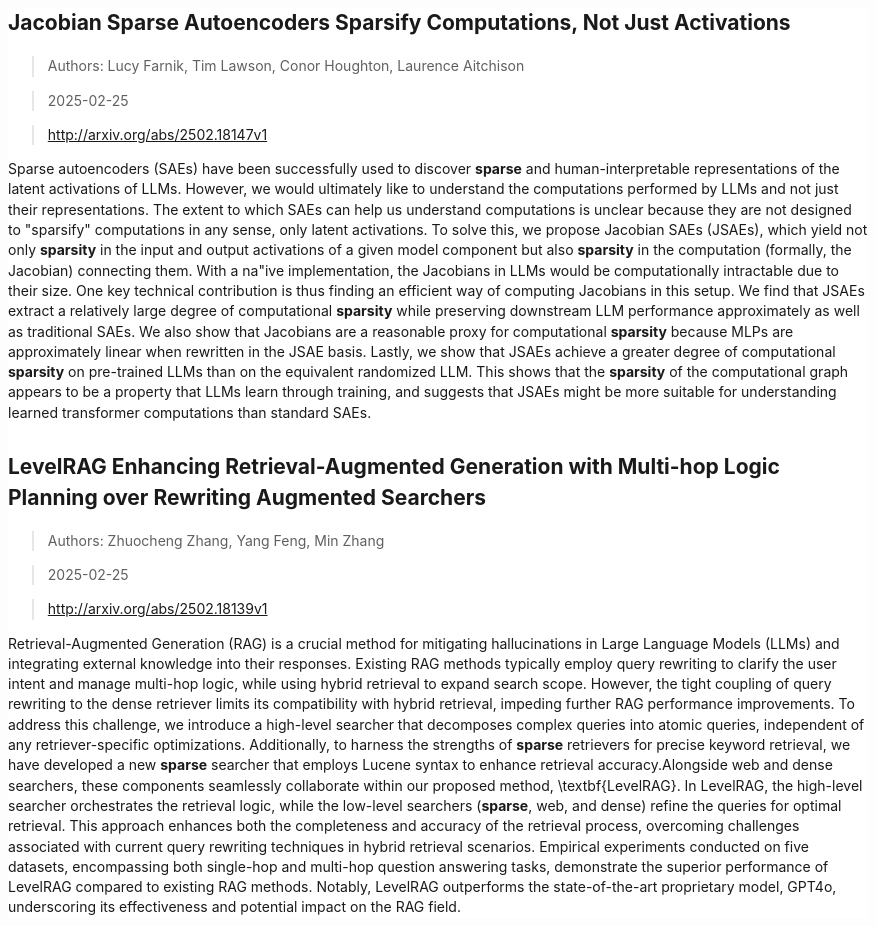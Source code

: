 

## Jacobian Sparse Autoencoders Sparsify Computations, Not Just Activations

>Authors: Lucy Farnik, Tim Lawson, Conor Houghton, Laurence Aitchison

>2025-02-25

> http://arxiv.org/abs/2502.18147v1

Sparse autoencoders (SAEs) have been successfully used to discover **sparse** and
human-interpretable representations of the latent activations of LLMs. However,
we would ultimately like to understand the computations performed by LLMs and
not just their representations. The extent to which SAEs can help us understand
computations is unclear because they are not designed to "sparsify"
computations in any sense, only latent activations. To solve this, we propose
Jacobian SAEs (JSAEs), which yield not only **sparsity** in the input and output
activations of a given model component but also **sparsity** in the computation
(formally, the Jacobian) connecting them. With a na\"ive implementation, the
Jacobians in LLMs would be computationally intractable due to their size. One
key technical contribution is thus finding an efficient way of computing
Jacobians in this setup. We find that JSAEs extract a relatively large degree
of computational **sparsity** while preserving downstream LLM performance
approximately as well as traditional SAEs. We also show that Jacobians are a
reasonable proxy for computational **sparsity** because MLPs are approximately
linear when rewritten in the JSAE basis. Lastly, we show that JSAEs achieve a
greater degree of computational **sparsity** on pre-trained LLMs than on the
equivalent randomized LLM. This shows that the **sparsity** of the computational
graph appears to be a property that LLMs learn through training, and suggests
that JSAEs might be more suitable for understanding learned transformer
computations than standard SAEs.


## LevelRAG Enhancing Retrieval-Augmented Generation with Multi-hop Logic Planning over Rewriting Augmented Searchers

>Authors: Zhuocheng Zhang, Yang Feng, Min Zhang

>2025-02-25

> http://arxiv.org/abs/2502.18139v1

Retrieval-Augmented Generation (RAG) is a crucial method for mitigating
hallucinations in Large Language Models (LLMs) and integrating external
knowledge into their responses. Existing RAG methods typically employ query
rewriting to clarify the user intent and manage multi-hop logic, while using
hybrid retrieval to expand search scope. However, the tight coupling of query
rewriting to the dense retriever limits its compatibility with hybrid
retrieval, impeding further RAG performance improvements. To address this
challenge, we introduce a high-level searcher that decomposes complex queries
into atomic queries, independent of any retriever-specific optimizations.
Additionally, to harness the strengths of **sparse** retrievers for precise keyword
retrieval, we have developed a new **sparse** searcher that employs Lucene syntax
to enhance retrieval accuracy.Alongside web and dense searchers, these
components seamlessly collaborate within our proposed method,
\textbf{LevelRAG}. In LevelRAG, the high-level searcher orchestrates the
retrieval logic, while the low-level searchers (**sparse**, web, and dense) refine
the queries for optimal retrieval. This approach enhances both the completeness
and accuracy of the retrieval process, overcoming challenges associated with
current query rewriting techniques in hybrid retrieval scenarios. Empirical
experiments conducted on five datasets, encompassing both single-hop and
multi-hop question answering tasks, demonstrate the superior performance of
LevelRAG compared to existing RAG methods. Notably, LevelRAG outperforms the
state-of-the-art proprietary model, GPT4o, underscoring its effectiveness and
potential impact on the RAG field.
